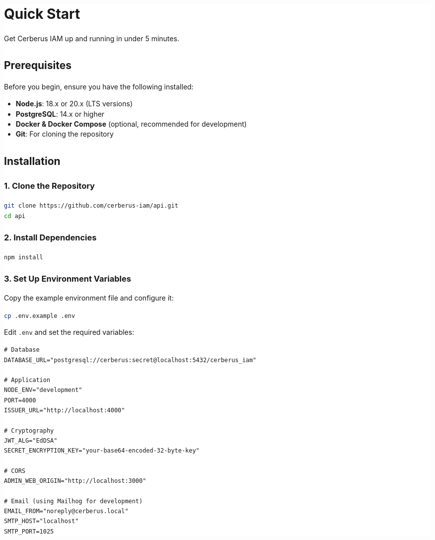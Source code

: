 # Quick Start

Get Cerberus IAM up and running in under 5 minutes.

## Prerequisites

Before you begin, ensure you have the following installed:

- **Node.js**: 18.x or 20.x (LTS versions)
- **PostgreSQL**: 14.x or higher
- **Docker & Docker Compose** (optional, recommended for development)
- **Git**: For cloning the repository

## Installation

### 1. Clone the Repository

```bash
git clone https://github.com/cerberus-iam/api.git
cd api
```

### 2. Install Dependencies

```bash
npm install
```

### 3. Set Up Environment Variables

Copy the example environment file and configure it:

```bash
cp .env.example .env
```

Edit `.env` and set the required variables:

```env
# Database
DATABASE_URL="postgresql://cerberus:secret@localhost:5432/cerberus_iam"

# Application
NODE_ENV="development"
PORT=4000
ISSUER_URL="http://localhost:4000"

# Cryptography
JWT_ALG="EdDSA"
SECRET_ENCRYPTION_KEY="your-base64-encoded-32-byte-key"

# CORS
ADMIN_WEB_ORIGIN="http://localhost:3000"

# Email (using Mailhog for development)
EMAIL_FROM="noreply@cerberus.local"
SMTP_HOST="localhost"
SMTP_PORT=1025
```
